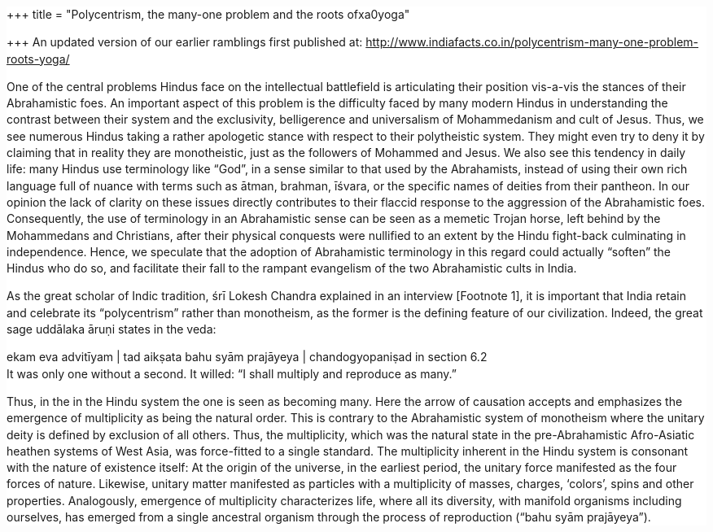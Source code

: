 +++
title = "Polycentrism, the many-one problem and the roots ofxa0yoga"

+++
An updated version of our earlier ramblings first published at:
<http://www.indiafacts.co.in/polycentrism-many-one-problem-roots-yoga/>

One of the central problems Hindus face on the intellectual battlefield
is articulating their position vis-a-vis the stances of their
Abrahamistic foes. An important aspect of this problem is the difficulty
faced by many modern Hindus in understanding the contrast between their
system and the exclusivity, belligerence and universalism of
Mohammedanism and cult of Jesus. Thus, we see numerous Hindus taking a
rather apologetic stance with respect to their polytheistic system. They
might even try to deny it by claiming that in reality they are
monotheistic, just as the followers of Mohammed and Jesus. We also see
this tendency in daily life: many Hindus use terminology like “God”, in
a sense similar to that used by the Abrahamists, instead of using their
own rich language full of nuance with terms such as ātman, brahman,
īśvara, or the specific names of deities from their pantheon. In our
opinion the lack of clarity on these issues directly contributes to
their flaccid response to the aggression of the Abrahamistic foes.
Consequently, the use of terminology in an Abrahamistic sense can be
seen as a memetic Trojan horse, left behind by the Mohammedans and
Christians, after their physical conquests were nullified to an extent
by the Hindu fight-back culminating in independence. Hence, we speculate
that the adoption of Abrahamistic terminology in this regard could
actually “soften” the Hindus who do so, and facilitate their fall to the
rampant evangelism of the two Abrahamistic cults in India.

As the great scholar of Indic tradition, śrī Lokesh Chandra explained in
an interview \[Footnote 1\], it is important that India retain and
celebrate its “polycentrism” rather than monotheism, as the former is
the defining feature of our civilization. Indeed, the great sage
uddālaka āruṇi states in the veda:

ekam eva advitīyam | tad aikṣata bahu syām prajāyeya | chandogyopaniṣad
in section 6.2  
It was only one without a second. It willed: “I shall multiply and
reproduce as many.”

Thus, in the in the Hindu system the one is seen as becoming many. Here
the arrow of causation accepts and emphasizes the emergence of
multiplicity as being the natural order. This is contrary to the
Abrahamistic system of monotheism where the unitary deity is defined by
exclusion of all others. Thus, the multiplicity, which was the natural
state in the pre-Abrahamistic Afro-Asiatic heathen systems of West Asia,
was force-fitted to a single standard. The multiplicity inherent in the
Hindu system is consonant with the nature of existence itself: At the
origin of the universe, in the earliest period, the unitary force
manifested as the four forces of nature. Likewise, unitary matter
manifested as particles with a multiplicity of masses, charges,
‘colors’, spins and other properties. Analogously, emergence of
multiplicity characterizes life, where all its diversity, with manifold
organisms including ourselves, has emerged from a single ancestral
organism through the process of reproduction (“bahu syām prajāyeya”).
